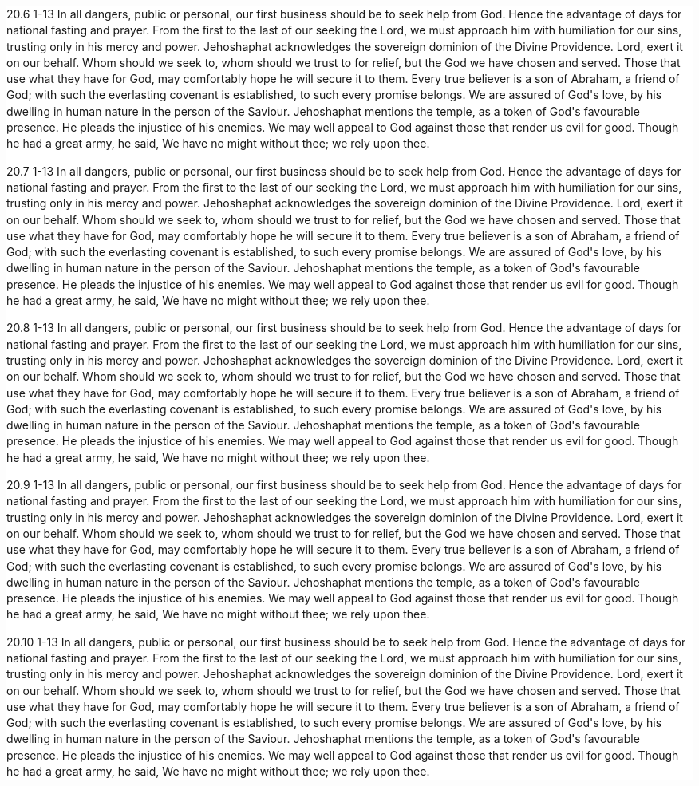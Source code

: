 20.6 1-13 In all dangers, public or personal, our first business should be to seek help from God. Hence the advantage of days for national fasting and prayer. From the first to the last of our seeking the Lord, we must approach him with humiliation for our sins, trusting only in his mercy and power. Jehoshaphat acknowledges the sovereign dominion of the Divine Providence. Lord, exert it on our behalf. Whom should we seek to, whom should we trust to for relief, but the God we have chosen and served. Those that use what they have for God, may comfortably hope he will secure it to them. Every true believer is a son of Abraham, a friend of God; with such the everlasting covenant is established, to such every promise belongs. We are assured of God's love, by his dwelling in human nature in the person of the Saviour. Jehoshaphat mentions the temple, as a token of God's favourable presence. He pleads the injustice of his enemies. We may well appeal to God against those that render us evil for good. Though he had a great army, he said, We have no might without thee; we rely upon thee.

20.7 1-13 In all dangers, public or personal, our first business should be to seek help from God. Hence the advantage of days for national fasting and prayer. From the first to the last of our seeking the Lord, we must approach him with humiliation for our sins, trusting only in his mercy and power. Jehoshaphat acknowledges the sovereign dominion of the Divine Providence. Lord, exert it on our behalf. Whom should we seek to, whom should we trust to for relief, but the God we have chosen and served. Those that use what they have for God, may comfortably hope he will secure it to them. Every true believer is a son of Abraham, a friend of God; with such the everlasting covenant is established, to such every promise belongs. We are assured of God's love, by his dwelling in human nature in the person of the Saviour. Jehoshaphat mentions the temple, as a token of God's favourable presence. He pleads the injustice of his enemies. We may well appeal to God against those that render us evil for good. Though he had a great army, he said, We have no might without thee; we rely upon thee.

20.8 1-13 In all dangers, public or personal, our first business should be to seek help from God. Hence the advantage of days for national fasting and prayer. From the first to the last of our seeking the Lord, we must approach him with humiliation for our sins, trusting only in his mercy and power. Jehoshaphat acknowledges the sovereign dominion of the Divine Providence. Lord, exert it on our behalf. Whom should we seek to, whom should we trust to for relief, but the God we have chosen and served. Those that use what they have for God, may comfortably hope he will secure it to them. Every true believer is a son of Abraham, a friend of God; with such the everlasting covenant is established, to such every promise belongs. We are assured of God's love, by his dwelling in human nature in the person of the Saviour. Jehoshaphat mentions the temple, as a token of God's favourable presence. He pleads the injustice of his enemies. We may well appeal to God against those that render us evil for good. Though he had a great army, he said, We have no might without thee; we rely upon thee.

20.9 1-13 In all dangers, public or personal, our first business should be to seek help from God. Hence the advantage of days for national fasting and prayer. From the first to the last of our seeking the Lord, we must approach him with humiliation for our sins, trusting only in his mercy and power. Jehoshaphat acknowledges the sovereign dominion of the Divine Providence. Lord, exert it on our behalf. Whom should we seek to, whom should we trust to for relief, but the God we have chosen and served. Those that use what they have for God, may comfortably hope he will secure it to them. Every true believer is a son of Abraham, a friend of God; with such the everlasting covenant is established, to such every promise belongs. We are assured of God's love, by his dwelling in human nature in the person of the Saviour. Jehoshaphat mentions the temple, as a token of God's favourable presence. He pleads the injustice of his enemies. We may well appeal to God against those that render us evil for good. Though he had a great army, he said, We have no might without thee; we rely upon thee.

20.10 1-13 In all dangers, public or personal, our first business should be to seek help from God. Hence the advantage of days for national fasting and prayer. From the first to the last of our seeking the Lord, we must approach him with humiliation for our sins, trusting only in his mercy and power. Jehoshaphat acknowledges the sovereign dominion of the Divine Providence. Lord, exert it on our behalf. Whom should we seek to, whom should we trust to for relief, but the God we have chosen and served. Those that use what they have for God, may comfortably hope he will secure it to them. Every true believer is a son of Abraham, a friend of God; with such the everlasting covenant is established, to such every promise belongs. We are assured of God's love, by his dwelling in human nature in the person of the Saviour. Jehoshaphat mentions the temple, as a token of God's favourable presence. He pleads the injustice of his enemies. We may well appeal to God against those that render us evil for good. Though he had a great army, he said, We have no might without thee; we rely upon thee.
